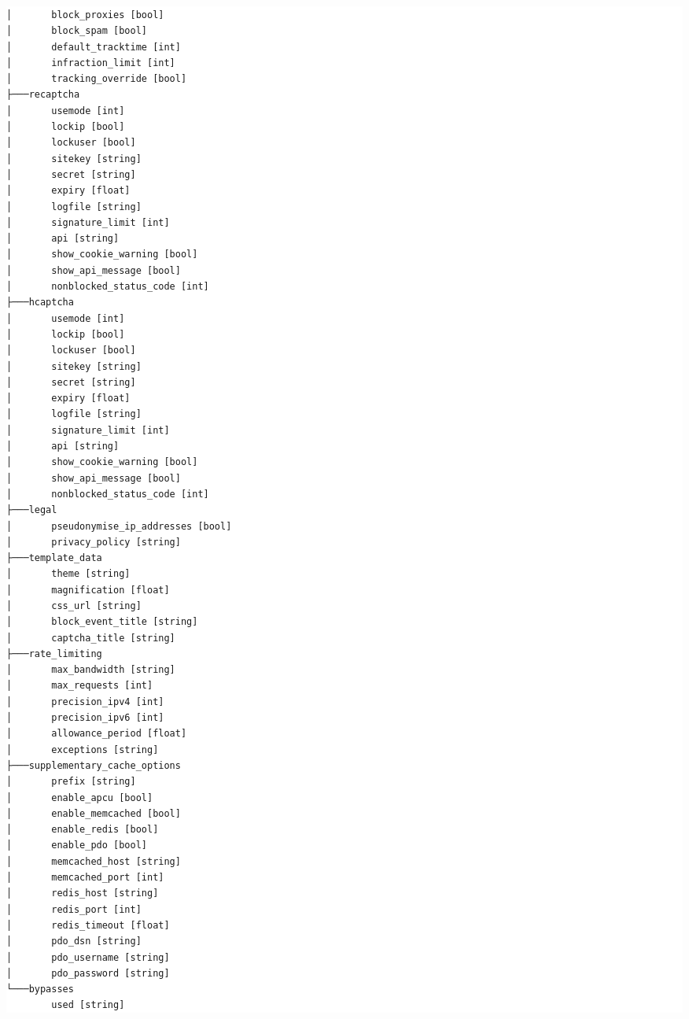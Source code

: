 ```
│       block_proxies [bool]
│       block_spam [bool]
│       default_tracktime [int]
│       infraction_limit [int]
│       tracking_override [bool]
├───recaptcha
│       usemode [int]
│       lockip [bool]
│       lockuser [bool]
│       sitekey [string]
│       secret [string]
│       expiry [float]
│       logfile [string]
│       signature_limit [int]
│       api [string]
│       show_cookie_warning [bool]
│       show_api_message [bool]
│       nonblocked_status_code [int]
├───hcaptcha
│       usemode [int]
│       lockip [bool]
│       lockuser [bool]
│       sitekey [string]
│       secret [string]
│       expiry [float]
│       logfile [string]
│       signature_limit [int]
│       api [string]
│       show_cookie_warning [bool]
│       show_api_message [bool]
│       nonblocked_status_code [int]
├───legal
│       pseudonymise_ip_addresses [bool]
│       privacy_policy [string]
├───template_data
│       theme [string]
│       magnification [float]
│       css_url [string]
│       block_event_title [string]
│       captcha_title [string]
├───rate_limiting
│       max_bandwidth [string]
│       max_requests [int]
│       precision_ipv4 [int]
│       precision_ipv6 [int]
│       allowance_period [float]
│       exceptions [string]
├───supplementary_cache_options
│       prefix [string]
│       enable_apcu [bool]
│       enable_memcached [bool]
│       enable_redis [bool]
│       enable_pdo [bool]
│       memcached_host [string]
│       memcached_port [int]
│       redis_host [string]
│       redis_port [int]
│       redis_timeout [float]
│       pdo_dsn [string]
│       pdo_username [string]
│       pdo_password [string]
└───bypasses
        used [string]
```